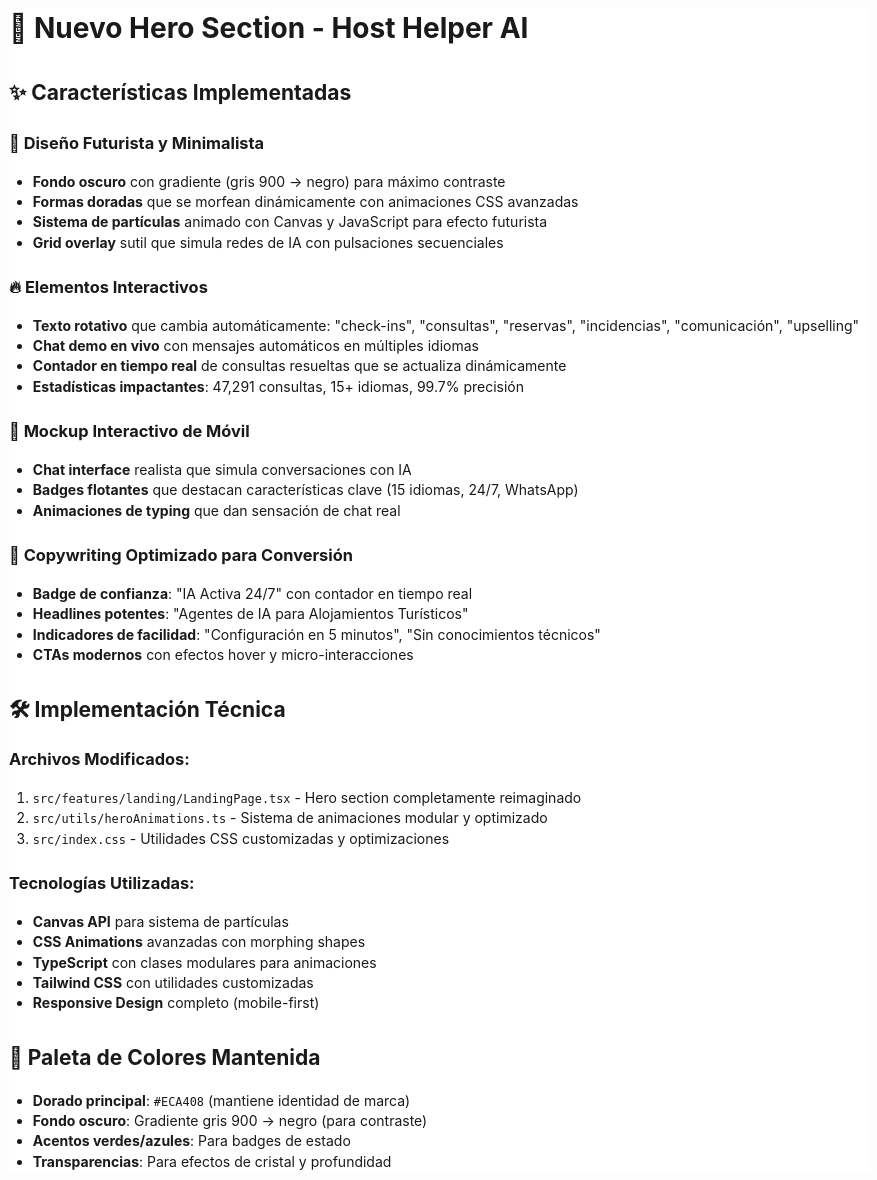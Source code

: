 # 🚀 Nuevo Hero Section - Host Helper AI

## ✨ **Características Implementadas**

### 🎨 **Diseño Futurista y Minimalista**
- **Fondo oscuro** con gradiente (gris 900 → negro) para máximo contraste
- **Formas doradas** que se morfean dinámicamente con animaciones CSS avanzadas
- **Sistema de partículas** animado con Canvas y JavaScript para efecto futurista
- **Grid overlay** sutil que simula redes de IA con pulsaciones secuenciales

### 🔥 **Elementos Interactivos**
- **Texto rotativo** que cambia automáticamente: "check-ins", "consultas", "reservas", "incidencias", "comunicación", "upselling"
- **Chat demo en vivo** con mensajes automáticos en múltiples idiomas
- **Contador en tiempo real** de consultas resueltas que se actualiza dinámicamente
- **Estadísticas impactantes**: 47,291 consultas, 15+ idiomas, 99.7% precisión

### 📱 **Mockup Interactivo de Móvil**
- **Chat interface** realista que simula conversaciones con IA
- **Badges flotantes** que destacan características clave (15 idiomas, 24/7, WhatsApp)
- **Animaciones de typing** que dan sensación de chat real

### 🎯 **Copywriting Optimizado para Conversión**
- **Badge de confianza**: "IA Activa 24/7" con contador en tiempo real
- **Headlines potentes**: "Agentes de IA para Alojamientos Turísticos"
- **Indicadores de facilidad**: "Configuración en 5 minutos", "Sin conocimientos técnicos"
- **CTAs modernos** con efectos hover y micro-interacciones

## 🛠️ **Implementación Técnica**

### **Archivos Modificados:**
1. `src/features/landing/LandingPage.tsx` - Hero section completamente reimaginado
2. `src/utils/heroAnimations.ts` - Sistema de animaciones modular y optimizado
3. `src/index.css` - Utilidades CSS customizadas y optimizaciones

### **Tecnologías Utilizadas:**
- **Canvas API** para sistema de partículas
- **CSS Animations** avanzadas con morphing shapes
- **TypeScript** con clases modulares para animaciones
- **Tailwind CSS** con utilidades customizadas
- **Responsive Design** completo (mobile-first)

## 🎨 **Paleta de Colores Mantenida**
- **Dorado principal**: `#ECA408` (mantiene identidad de marca)
- **Fondo oscuro**: Gradiente gris 900 → negro (para contraste)
- **Acentos verdes/azules**: Para badges de estado
- **Transparencias**: Para efectos de cristal y profundidad
